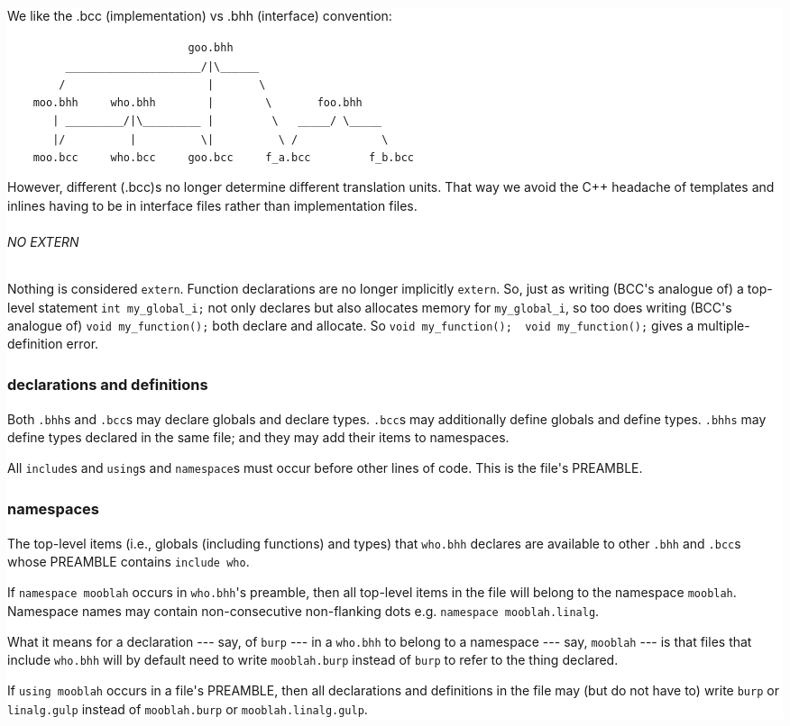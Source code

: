 We like the .bcc (implementation) vs .bhh (interface) convention:

                                goo.bhh                        
             _____________________/|\______                   
            /                      |       \                  
        moo.bhh     who.bhh        |        \       foo.bhh
           | _________/|\_________ |         \   _____/ \_____  
           |/          |          \|          \ /             \
        moo.bcc     who.bcc     goo.bcc     f_a.bcc         f_b.bcc

However, different (.bcc)s no longer determine different translation units.
That way we avoid the C++ headache of templates and inlines having to be in
interface files rather than implementation files.

###### NO EXTERN

Nothing is considered `extern`.  Function declarations are no longer implicitly
`extern`.  So, just as writing (BCC's analogue of) a top-level statement `int
my_global_i;` not only declares but also allocates memory for `my_global_i`, so
too does writing (BCC's analogue of) `void my_function();` both declare and
allocate.  So `void my_function();  void my_function();` gives a
multiple-definition error.



### declarations and definitions

Both `.bhh`s and `.bcc`s may declare globals and declare types.  `.bcc`s may
additionally define globals and define types.  `.bhhs` may define types
declared in the same file; and they may add their items to namespaces.

All `include`s and `using`s and `namespace`s must occur before other lines of
code.  This is the file's PREAMBLE.



### namespaces

The top-level items (i.e., globals (including functions) and types) that
`who.bhh` declares are available to other `.bhh` and `.bcc`s whose PREAMBLE
contains `include who`.   

If `namespace mooblah` occurs in `who.bhh`'s preamble, then all top-level items
in the file will belong to the namespace `mooblah`.  Namespace names may
contain non-consecutive non-flanking dots e.g. `namespace mooblah.linalg`.  

What it means for a declaration --- say, of `burp` --- in a `who.bhh` to belong
to a namespace --- say, `mooblah` --- is that files that include `who.bhh` will
by default need to write `mooblah.burp` instead of `burp` to refer to the thing
declared.

If `using mooblah` occurs in a file's PREAMBLE, then all declarations and
definitions in the file may (but do not have to) write `burp` or `linalg.gulp`
instead of `mooblah.burp` or `mooblah.linalg.gulp`.

